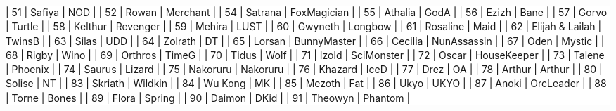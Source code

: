 | 51  |         Safiya        |       NOD      |
| 52  |         Rowan         |    Merchant    |
| 54  |        Satrana        |   FoxMagician  |
| 55  |        Athalia        |      GodA      |
| 56  |         Ezizh         |      Bane      |
| 57  |         Gorvo         |     Turtle     |
| 58  |        Kelthur        |    Revenger    |
| 59  |         Mehira        |      LUST      |
| 60  |        Gwyneth        |     Longbow    |
| 61  |        Rosaline       |      Maid      |
| 62  |    Elijah & Lailah    |     TwinsB     |
| 63  |         Silas         |       UDD      |
| 64  |        Zolrath        |       DT       |
| 65  |         Lorsan        |   BunnyMaster  |
| 66  |        Cecilia        |   NunAssassin  |
| 67  |          Oden         |     Mystic     |
| 68  |         Rigby         |      Wino      |
| 69  |        Orthros        |      TimeG     |
| 70  |         Tidus         |      Wolf      |
| 71  |         Izold         |   SciMonster   |
| 72  |         Oscar         |   HouseKeeper  |
| 73  |         Talene        |     Phoenix    |
| 74  |         Saurus        |     Lizard     |
| 75  |        Nakoruru       |    Nakoruru    |
| 76  |        Khazard        |      IceD      |
| 77  |          Drez         |       OA       |
| 78  |         Arthur        |     Arthur     |
| 80  |         Solise        |       NT       |
| 83  |        Skriath        |     Wildkin    |
| 84  |        Wu Kong        |       MK       |
| 85  |         Mezoth        |       Fat      |
| 86  |          Ukyo         |      UKYO      |
| 87  |         Anoki         |    OrcLeader   |
| 88  |         Torne         |      Bones     |
| 89  |         Flora         |     Spring     |
| 90  |         Daimon        |      DKid      |
| 91  |        Theowyn        |     Phantom    |